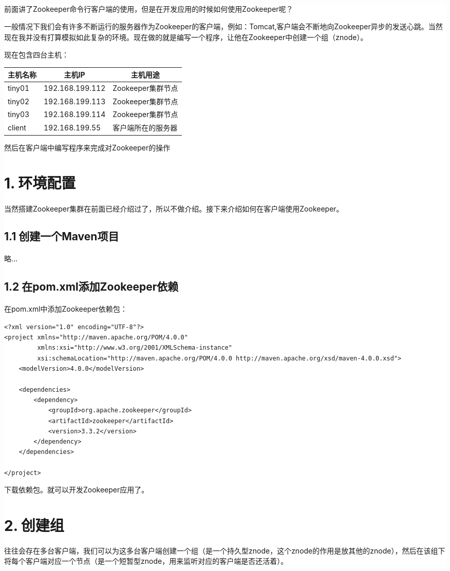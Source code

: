 
前面讲了Zookeeper命令行客户端的使用，但是在开发应用的时候如何使用Zookeeper呢？

一般情况下我们会有许多不断运行的服务器作为Zookeeper的客户端，例如：Tomcat,客户端会不断地向Zookeeper异步的发送心跳。当然现在我并没有打算模拟如此复杂的环境。现在做的就是编写一个程序，让他在Zookeeper中创建一个组（znode）。

现在包含四台主机：

|主机名称|主机IP|主机用途|
|---|---|---|
|tiny01|192.168.199.112|Zookeeper集群节点|
|tiny02|192.168.199.113|Zookeeper集群节点|
|tiny03|192.168.199.114|Zookeeper集群节点|
|client|192.168.199.55|客户端所在的服务器|

然后在客户端中编写程序来完成对Zookeeper的操作

# 1. 环境配置
当然搭建Zookeeper集群在前面已经介绍过了，所以不做介绍。接下来介绍如何在客户端使用Zookeeper。

## 1.1 创建一个Maven项目
略...
## 1.2 在pom.xml添加Zookeeper依赖
在pom.xml中添加Zookeeper依赖包：
```
<?xml version="1.0" encoding="UTF-8"?>
<project xmlns="http://maven.apache.org/POM/4.0.0"
         xmlns:xsi="http://www.w3.org/2001/XMLSchema-instance"
         xsi:schemaLocation="http://maven.apache.org/POM/4.0.0 http://maven.apache.org/xsd/maven-4.0.0.xsd">
    <modelVersion>4.0.0</modelVersion>
    
    <dependencies>
        <dependency>
            <groupId>org.apache.zookeeper</groupId>
            <artifactId>zookeeper</artifactId>
            <version>3.3.2</version>
        </dependency>
    </dependencies>

</project>
```
下载依赖包。就可以开发Zookeeper应用了。
# 2. 创建组
往往会存在多台客户端，我们可以为这多台客户端创建一个组（是一个持久型znode，这个znode的作用是放其他的znode），然后在该组下将每个客户端对应一个节点（是一个短暂型znode，用来监听对应的客户端是否还活着）。

